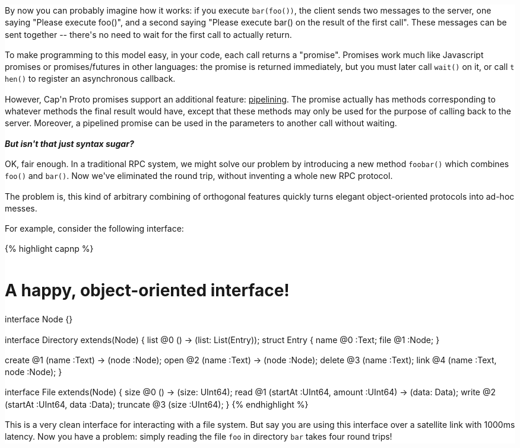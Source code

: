 By now you can probably imagine how it works:  if you execute `bar(foo())`, the client sends two
messages to the server, one saying "Please execute foo()", and a second saying "Please execute
bar() on the result of the first call".  These messages can be sent together -- there's no need
to wait for the first call to actually return.

To make programming to this model easy, in your code, each call returns a "promise".  Promises
work much like Javascript promises or promises/futures in other languages:  the promise is returned
immediately, but you must later call `wait()` on it, or call `then()` to register an asynchronous
callback.

However, Cap'n Proto promises support an additional feature:
[pipelining](http://www.erights.org/elib/distrib/pipeline.html).  The promise
actually has methods corresponding to whatever methods the final result would have, except that
these methods may only be used for the purpose of calling back to the server.  Moreover, a
pipelined promise can be used in the parameters to another call without waiting.

**_But isn't that just syntax sugar?_**

OK, fair enough.  In a traditional RPC system, we might solve our problem by introducing a new
method `foobar()` which combines `foo()` and `bar()`.  Now we've eliminated the round trip, without
inventing a whole new RPC protocol.

The problem is, this kind of arbitrary combining of orthogonal features quickly turns elegant
object-oriented protocols into ad-hoc messes.

For example, consider the following interface:

{% highlight capnp %}
# A happy, object-oriented interface!

interface Node {}

interface Directory extends(Node) {
  list @0 () -> (list: List(Entry));
  struct Entry {
    name @0 :Text;
    file @1 :Node;
  }

  create @1 (name :Text) -> (node :Node);
  open @2 (name :Text) -> (node :Node);
  delete @3 (name :Text);
  link @4 (name :Text, node :Node);
}

interface File extends(Node) {
  size @0 () -> (size: UInt64);
  read @1 (startAt :UInt64, amount :UInt64) -> (data: Data);
  write @2 (startAt :UInt64, data :Data);
  truncate @3 (size :UInt64);
}
{% endhighlight %}

This is a very clean interface for interacting with a file system.  But say you are using this
interface over a satellite link with 1000ms latency.  Now you have a problem:  simply reading the
file `foo` in directory `bar` takes four round trips!
